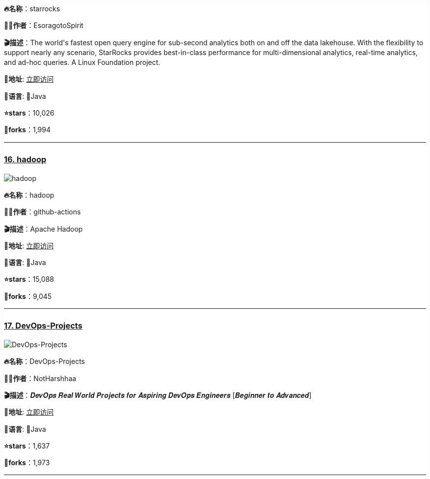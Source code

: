 **🔥名称**：starrocks 

**🧑‍💻作者**：EsoragotoSpirit 

**🎬描述**：The world's fastest open query engine for sub-second analytics both on and off the data lakehouse. With the flexibility to support nearly any scenario, StarRocks provides best-in-class performance for multi-dimensional analytics, real-time analytics, and ad-hoc queries. A Linux Foundation project. 

**🔗地址**: [立即访问](https://github.com//StarRocks/starrocks) 

**👀语言**: 🔺Java 

**⭐stars**：10,026 

**📍forks**：1,994 

--- 

### [16. hadoop](https://github.com//apache/hadoop) 

![hadoop](https://s0.wp.com/mshots/v1/https://github.com//apache/hadoop?w=600&h=450) 

**🔥名称**：hadoop 

**🧑‍💻作者**：github-actions 

**🎬描述**：Apache Hadoop 

**🔗地址**: [立即访问](https://github.com//apache/hadoop) 

**👀语言**: 🔺Java 

**⭐stars**：15,088 

**📍forks**：9,045 

--- 

### [17. DevOps-Projects](https://github.com//NotHarshhaa/DevOps-Projects) 

![DevOps-Projects](https://s0.wp.com/mshots/v1/https://github.com//NotHarshhaa/DevOps-Projects?w=600&h=450) 

**🔥名称**：DevOps-Projects 

**🧑‍💻作者**：NotHarshhaa 

**🎬描述**：𝑫𝒆𝒗𝑶𝒑𝒔 𝑹𝒆𝒂𝒍 𝑾𝒐𝒓𝒍𝒅 𝑷𝒓𝒐𝒋𝒆𝒄𝒕𝒔 𝒇𝒐𝒓 𝑨𝒔𝒑𝒊𝒓𝒊𝒏𝒈 𝑫𝒆𝒗𝑶𝒑𝒔 𝑬𝒏𝒈𝒊𝒏𝒆𝒆𝒓𝒔 [𝑩𝒆𝒈𝒊𝒏𝒏𝒆𝒓 𝒕𝒐 𝑨𝒅𝒗𝒂𝒏𝒄𝒆𝒅] 

**🔗地址**: [立即访问](https://github.com//NotHarshhaa/DevOps-Projects) 

**👀语言**: 🔺Java 

**⭐stars**：1,637 

**📍forks**：1,973 

--- 
